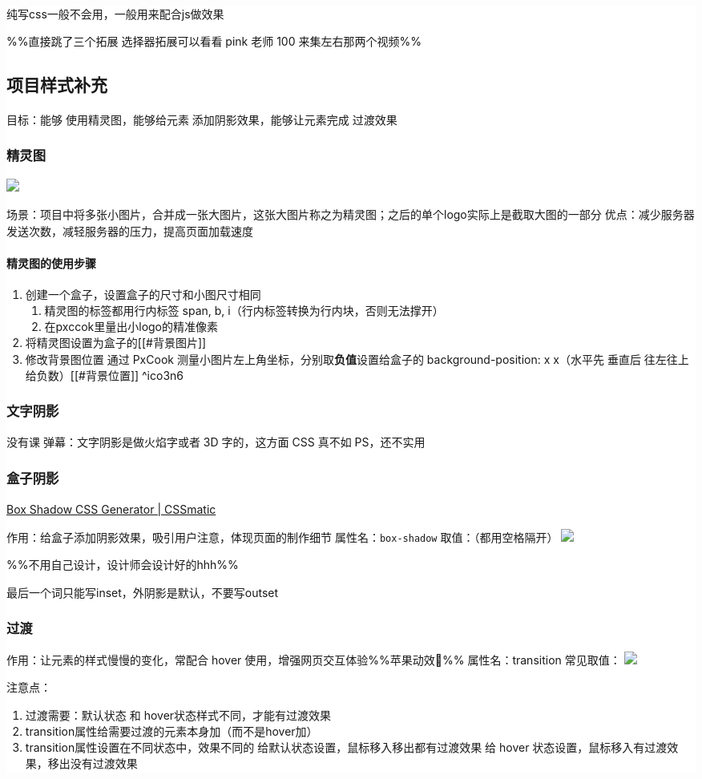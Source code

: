纯写css一般不会用，一般用来配合js做效果


%%直接跳了三个拓展
选择器拓展可以看看 pink 老师 100 来集左右那两个视频%%

## 项目样式补充
目标：能够 使用精灵图，能够给元素 添加阴影效果，能够让元素完成 过渡效果


### 精灵图
![](https://picture-guan.oss-cn-hangzhou.aliyuncs.com/20220824000915.png)

场景：项目中将多张小图片，合并成一张大图片，这张大图片称之为精灵图；之后的单个logo实际上是截取大图的一部分
优点：减少服务器发送次数，减轻服务器的压力，提高页面加载速度

#### 精灵图的使用步骤
1. 创建一个盒子，设置盒子的尺寸和小图尺寸相同
	1. 精灵图的标签都用行内标签 span, b, i（行内标签转换为行内块，否则无法撑开）
	2. 在pxccok里量出小logo的精准像素
2. 将精灵图设置为盒子的[[#背景图片]]
3. 修改背景图位置
	通过 PxCook 测量小图片左上角坐标，分别取**负值**设置给盒子的 background-position: x  x（水平先 垂直后 往左往上给负数）[[#背景位置]] ^ico3n6

### 文字阴影
没有课
弹幕：文字阴影是做火焰字或者 3D 字的，这方面 CSS 真不如 PS，还不实用


### 盒子阴影
[Box Shadow CSS Generator | CSSmatic](https://www.cssmatic.com/box-shadow)

作用：给盒子添加阴影效果，吸引用户注意，体现页面的制作细节
属性名：`box-shadow`
取值：（都用空格隔开）
![](https://picture-guan.oss-cn-hangzhou.aliyuncs.com/20220825144518.png)

%%不用自己设计，设计师会设计好的hhh%%

最后一个词只能写inset，外阴影是默认，不要写outset

### 过渡
作用：让元素的样式慢慢的变化，常配合 hover 使用，增强网页交互体验%%苹果动效🤔%%
属性名：transition
常见取值：
![](https://picture-guan.oss-cn-hangzhou.aliyuncs.com/20220825192427.png)

注意点：
1. 过渡需要：默认状态 和 hover状态样式不同，才能有过渡效果
2. transition属性给需要过渡的元素本身加（而不是hover加）
3. transition属性设置在不同状态中，效果不同的
	给默认状态设置，鼠标移入移出都有过渡效果
	给 hover 状态设置，鼠标移入有过渡效果，移出没有过渡效果
